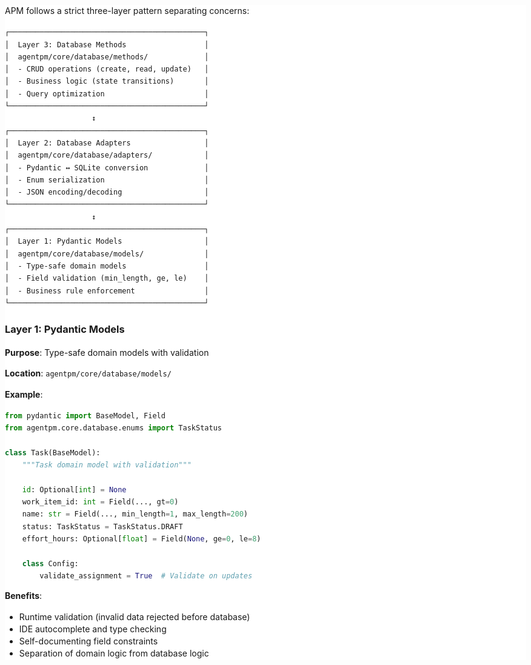 APM follows a strict three-layer pattern separating concerns:

```
┌─────────────────────────────────────────────┐
│  Layer 3: Database Methods                  │
│  agentpm/core/database/methods/             │
│  - CRUD operations (create, read, update)   │
│  - Business logic (state transitions)       │
│  - Query optimization                       │
└─────────────────────────────────────────────┘
                    ↕
┌─────────────────────────────────────────────┐
│  Layer 2: Database Adapters                 │
│  agentpm/core/database/adapters/            │
│  - Pydantic ↔ SQLite conversion             │
│  - Enum serialization                       │
│  - JSON encoding/decoding                   │
└─────────────────────────────────────────────┘
                    ↕
┌─────────────────────────────────────────────┐
│  Layer 1: Pydantic Models                   │
│  agentpm/core/database/models/              │
│  - Type-safe domain models                  │
│  - Field validation (min_length, ge, le)    │
│  - Business rule enforcement                │
└─────────────────────────────────────────────┘
```

### Layer 1: Pydantic Models

**Purpose**: Type-safe domain models with validation

**Location**: `agentpm/core/database/models/`

**Example**:
```python
from pydantic import BaseModel, Field
from agentpm.core.database.enums import TaskStatus

class Task(BaseModel):
    """Task domain model with validation"""

    id: Optional[int] = None
    work_item_id: int = Field(..., gt=0)
    name: str = Field(..., min_length=1, max_length=200)
    status: TaskStatus = TaskStatus.DRAFT
    effort_hours: Optional[float] = Field(None, ge=0, le=8)

    class Config:
        validate_assignment = True  # Validate on updates
```

**Benefits**:
- Runtime validation (invalid data rejected before database)
- IDE autocomplete and type checking
- Self-documenting field constraints
- Separation of domain logic from database logic
